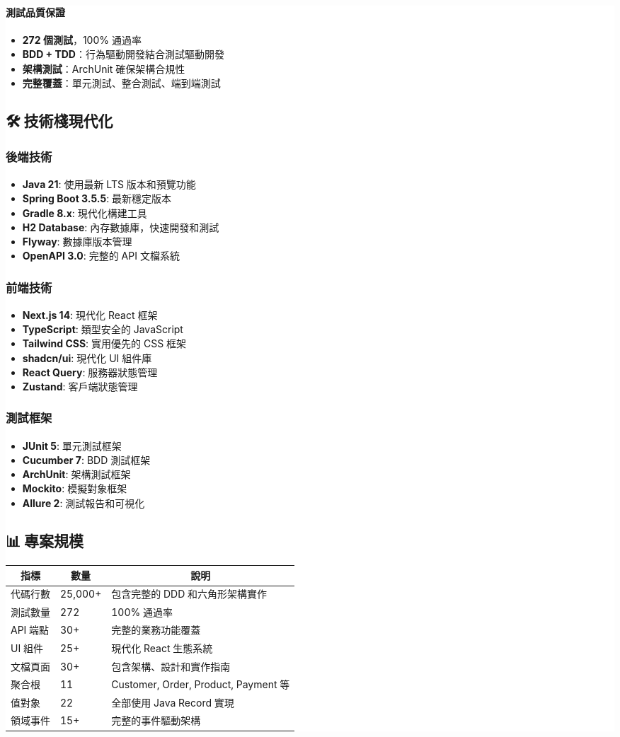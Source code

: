 #### 測試品質保證

- **272 個測試**，100% 通過率
- **BDD + TDD**：行為驅動開發結合測試驅動開發
- **架構測試**：ArchUnit 確保架構合規性
- **完整覆蓋**：單元測試、整合測試、端到端測試

## 🛠️ 技術棧現代化

### 後端技術

- **Java 21**: 使用最新 LTS 版本和預覽功能
- **Spring Boot 3.5.5**: 最新穩定版本
- **Gradle 8.x**: 現代化構建工具
- **H2 Database**: 內存數據庫，快速開發和測試
- **Flyway**: 數據庫版本管理
- **OpenAPI 3.0**: 完整的 API 文檔系統

### 前端技術

- **Next.js 14**: 現代化 React 框架
- **TypeScript**: 類型安全的 JavaScript
- **Tailwind CSS**: 實用優先的 CSS 框架
- **shadcn/ui**: 現代化 UI 組件庫
- **React Query**: 服務器狀態管理
- **Zustand**: 客戶端狀態管理

### 測試框架

- **JUnit 5**: 單元測試框架
- **Cucumber 7**: BDD 測試框架
- **ArchUnit**: 架構測試框架
- **Mockito**: 模擬對象框架
- **Allure 2**: 測試報告和可視化

## 📊 專案規模

| 指標 | 數量 | 說明 |
|------|------|------|
| 代碼行數 | 25,000+ | 包含完整的 DDD 和六角形架構實作 |
| 測試數量 | 272 | 100% 通過率 |
| API 端點 | 30+ | 完整的業務功能覆蓋 |
| UI 組件 | 25+ | 現代化 React 生態系統 |
| 文檔頁面 | 30+ | 包含架構、設計和實作指南 |
| 聚合根 | 11 | Customer, Order, Product, Payment 等 |
| 值對象 | 22 | 全部使用 Java Record 實現 |
| 領域事件 | 15+ | 完整的事件驅動架構 |
